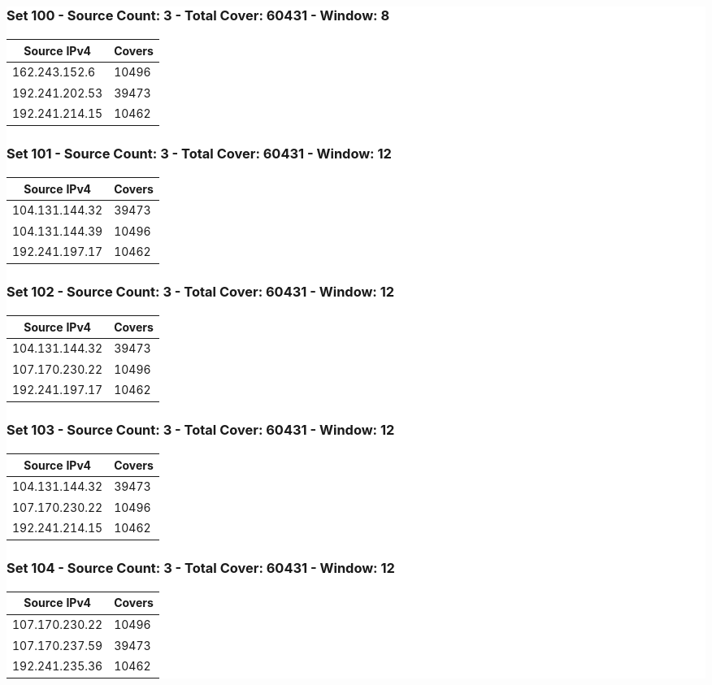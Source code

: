 ### Set 100 - Source Count: 3 - Total Cover: 60431 - Window: 8

| Source IPv4 | Covers |
| --- | --- |
| 162.243.152.6 | 10496 |
| 192.241.202.53 | 39473 |
| 192.241.214.15 | 10462 |

### Set 101 - Source Count: 3 - Total Cover: 60431 - Window: 12

| Source IPv4 | Covers |
| --- | --- |
| 104.131.144.32 | 39473 |
| 104.131.144.39 | 10496 |
| 192.241.197.17 | 10462 |

### Set 102 - Source Count: 3 - Total Cover: 60431 - Window: 12

| Source IPv4 | Covers |
| --- | --- |
| 104.131.144.32 | 39473 |
| 107.170.230.22 | 10496 |
| 192.241.197.17 | 10462 |

### Set 103 - Source Count: 3 - Total Cover: 60431 - Window: 12

| Source IPv4 | Covers |
| --- | --- |
| 104.131.144.32 | 39473 |
| 107.170.230.22 | 10496 |
| 192.241.214.15 | 10462 |

### Set 104 - Source Count: 3 - Total Cover: 60431 - Window: 12

| Source IPv4 | Covers |
| --- | --- |
| 107.170.230.22 | 10496 |
| 107.170.237.59 | 39473 |
| 192.241.235.36 | 10462 |
